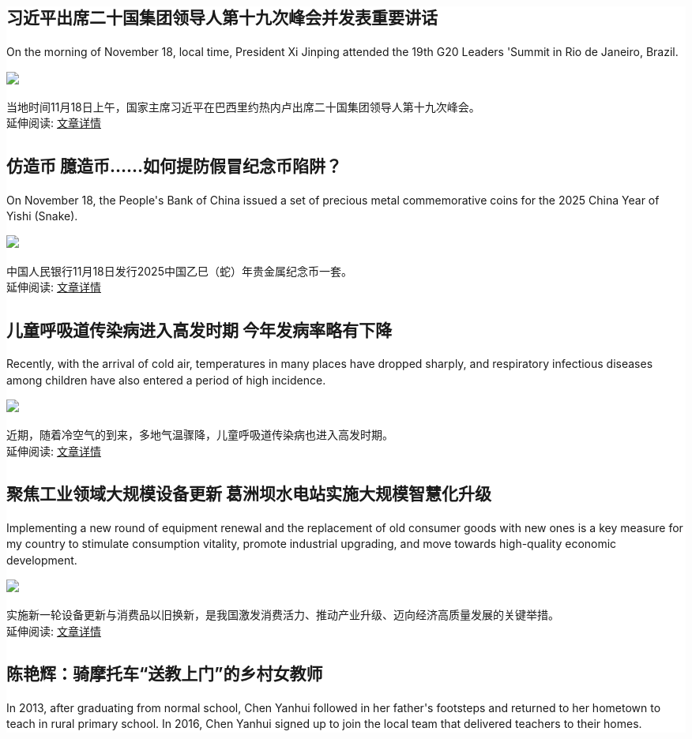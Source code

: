 ## 习近平出席二十国集团领导人第十九次峰会并发表重要讲话   
On the morning of November 18, local time, President Xi Jinping attended the 19th G20 Leaders 'Summit in Rio de Janeiro, Brazil.   

<img src="https://p4.img.cctvpic.com/photoworkspace/2024/11/19/2024111906425029161.png" />   

当地时间11月18日上午，国家主席习近平在巴西里约热内卢出席二十国集团领导人第十九次峰会。   
延伸阅读: [文章详情](https://news.cctv.com/2024/11/19/ARTIfr467eJXCt5xP71pc3rR241119.shtml)   

<qrcode title="习近平出席二十国集团领导人第十九次峰会并发表重要讲话" image="https://p4.img.cctvpic.com/photoworkspace/2024/11/19/2024111906425029161.png" />   

## 仿造币 臆造币……如何提防假冒纪念币陷阱？   
On November 18, the People's Bank of China issued a set of precious metal commemorative coins for the 2025 China Year of Yishi (Snake).   

<img src="https://p3.img.cctvpic.com/photoworkspace/2024/11/19/2024111906310477874.jpg" />   

中国人民银行11月18日发行2025中国乙巳（蛇）年贵金属纪念币一套。   
延伸阅读: [文章详情](https://news.cctv.com/2024/11/19/ARTInE5cNQRJPNXsPtluIDve241119.shtml)   

<qrcode title="仿造币 臆造币……如何提防假冒纪念币陷阱？" image="https://p3.img.cctvpic.com/photoworkspace/2024/11/19/2024111906310477874.jpg" />   

## 儿童呼吸道传染病进入高发时期 今年发病率略有下降   
Recently, with the arrival of cold air, temperatures in many places have dropped sharply, and respiratory infectious diseases among children have also entered a period of high incidence.   

<img src="https://p5.img.cctvpic.com/photoworkspace/2024/11/19/2024111906173889020.jpg" />   

近期，随着冷空气的到来，多地气温骤降，儿童呼吸道传染病也进入高发时期。   
延伸阅读: [文章详情](https://news.cctv.com/2024/11/19/ARTIVkakYx5cmCqsQfVVaNBz241119.shtml)   

<qrcode title="儿童呼吸道传染病进入高发时期 今年发病率略有下降" image="https://p5.img.cctvpic.com/photoworkspace/2024/11/19/2024111906173889020.jpg" />   

## 聚焦工业领域大规模设备更新 葛洲坝水电站实施大规模智慧化升级   
Implementing a new round of equipment renewal and the replacement of old consumer goods with new ones is a key measure for my country to stimulate consumption vitality, promote industrial upgrading, and move towards high-quality economic development.   

<img src="https://p3.img.cctvpic.com/photoworkspace/2024/11/19/2024111905523050283.jpg" />   

实施新一轮设备更新与消费品以旧换新，是我国激发消费活力、推动产业升级、迈向经济高质量发展的关键举措。   
延伸阅读: [文章详情](https://news.cctv.com/2024/11/19/ARTIO4II6oXej49FLY0NVsge241119.shtml)   

<qrcode title="聚焦工业领域大规模设备更新 葛洲坝水电站实施大规模智慧化升级" image="https://p3.img.cctvpic.com/photoworkspace/2024/11/19/2024111905523050283.jpg" />   

## 陈艳辉：骑摩托车“送教上门”的乡村女教师   
In 2013, after graduating from normal school, Chen Yanhui followed in her father's footsteps and returned to her hometown to teach in rural primary school. In 2016, Chen Yanhui signed up to join the local team that delivered teachers to their homes.   
